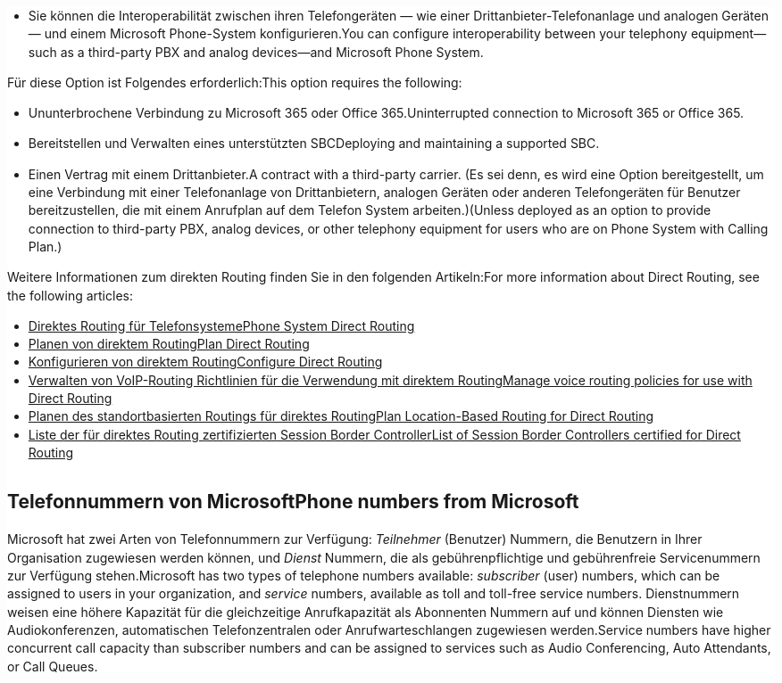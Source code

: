 - <span data-ttu-id="6e9c9-241">Sie können die Interoperabilität zwischen ihren Telefongeräten &mdash; wie einer Drittanbieter-Telefonanlage und analogen Geräten &mdash; und einem Microsoft Phone-System konfigurieren.</span><span class="sxs-lookup"><span data-stu-id="6e9c9-241">You can configure interoperability between your telephony equipment&mdash;such as a third-party PBX and analog devices&mdash;and Microsoft Phone System.</span></span>


<span data-ttu-id="6e9c9-242">Für diese Option ist Folgendes erforderlich:</span><span class="sxs-lookup"><span data-stu-id="6e9c9-242">This option requires the following:</span></span>

- <span data-ttu-id="6e9c9-243">Ununterbrochene Verbindung zu Microsoft 365 oder Office 365.</span><span class="sxs-lookup"><span data-stu-id="6e9c9-243">Uninterrupted connection to Microsoft 365 or Office 365.</span></span>

- <span data-ttu-id="6e9c9-244">Bereitstellen und Verwalten eines unterstützten SBC</span><span class="sxs-lookup"><span data-stu-id="6e9c9-244">Deploying and maintaining a supported SBC.</span></span>

- <span data-ttu-id="6e9c9-245">Einen Vertrag mit einem Drittanbieter.</span><span class="sxs-lookup"><span data-stu-id="6e9c9-245">A contract with a third-party carrier.</span></span>
  <span data-ttu-id="6e9c9-246">(Es sei denn, es wird eine Option bereitgestellt, um eine Verbindung mit einer Telefonanlage von Drittanbietern, analogen Geräten oder anderen Telefongeräten für Benutzer bereitzustellen, die mit einem Anrufplan auf dem Telefon System arbeiten.)</span><span class="sxs-lookup"><span data-stu-id="6e9c9-246">(Unless deployed as an option to provide connection to third-party PBX, analog devices, or other telephony equipment for users who are on Phone System with Calling Plan.)</span></span>

<span data-ttu-id="6e9c9-247">Weitere Informationen zum direkten Routing finden Sie in den folgenden Artikeln:</span><span class="sxs-lookup"><span data-stu-id="6e9c9-247">For more information about Direct Routing, see the following articles:</span></span>

- [<span data-ttu-id="6e9c9-248">Direktes Routing für Telefonsysteme</span><span class="sxs-lookup"><span data-stu-id="6e9c9-248">Phone System Direct Routing</span></span>](direct-routing-landing-page.md)
- [<span data-ttu-id="6e9c9-249">Planen von direktem Routing</span><span class="sxs-lookup"><span data-stu-id="6e9c9-249">Plan Direct Routing</span></span>](direct-routing-plan.md)
- [<span data-ttu-id="6e9c9-250">Konfigurieren von direktem Routing</span><span class="sxs-lookup"><span data-stu-id="6e9c9-250">Configure Direct Routing</span></span>](direct-routing-configure.md)
- [<span data-ttu-id="6e9c9-251">Verwalten von VoIP-Routing Richtlinien für die Verwendung mit direktem Routing</span><span class="sxs-lookup"><span data-stu-id="6e9c9-251">Manage voice routing policies for use with Direct Routing</span></span>](manage-voice-routing-policies.md)
- [<span data-ttu-id="6e9c9-252">Planen des standortbasierten Routings für direktes Routing</span><span class="sxs-lookup"><span data-stu-id="6e9c9-252">Plan Location-Based Routing for Direct Routing</span></span>](location-based-routing-plan.md)
- [<span data-ttu-id="6e9c9-253">Liste der für direktes Routing zertifizierten Session Border Controller</span><span class="sxs-lookup"><span data-stu-id="6e9c9-253">List of Session Border Controllers certified for Direct Routing</span></span>](direct-routing-border-controllers.md)

## <a name="phone-numbers-from-microsoft"></a><span data-ttu-id="6e9c9-254">Telefonnummern von Microsoft</span><span class="sxs-lookup"><span data-stu-id="6e9c9-254">Phone numbers from Microsoft</span></span>

<span data-ttu-id="6e9c9-255">Microsoft hat zwei Arten von Telefonnummern zur Verfügung: *Teilnehmer* (Benutzer) Nummern, die Benutzern in Ihrer Organisation zugewiesen werden können, und *Dienst* Nummern, die als gebührenpflichtige und gebührenfreie Servicenummern zur Verfügung stehen.</span><span class="sxs-lookup"><span data-stu-id="6e9c9-255">Microsoft has two types of telephone numbers available: *subscriber* (user) numbers, which can be assigned to users in your organization, and *service* numbers, available as toll and toll-free service numbers.</span></span> <span data-ttu-id="6e9c9-256">Dienstnummern weisen eine höhere Kapazität für die gleichzeitige Anrufkapazität als Abonnenten Nummern auf und können Diensten wie Audiokonferenzen, automatischen Telefonzentralen oder Anrufwarteschlangen zugewiesen werden.</span><span class="sxs-lookup"><span data-stu-id="6e9c9-256">Service numbers have higher concurrent call capacity than subscriber numbers and can be assigned to services such as Audio Conferencing, Auto Attendants, or Call Queues.</span></span>

